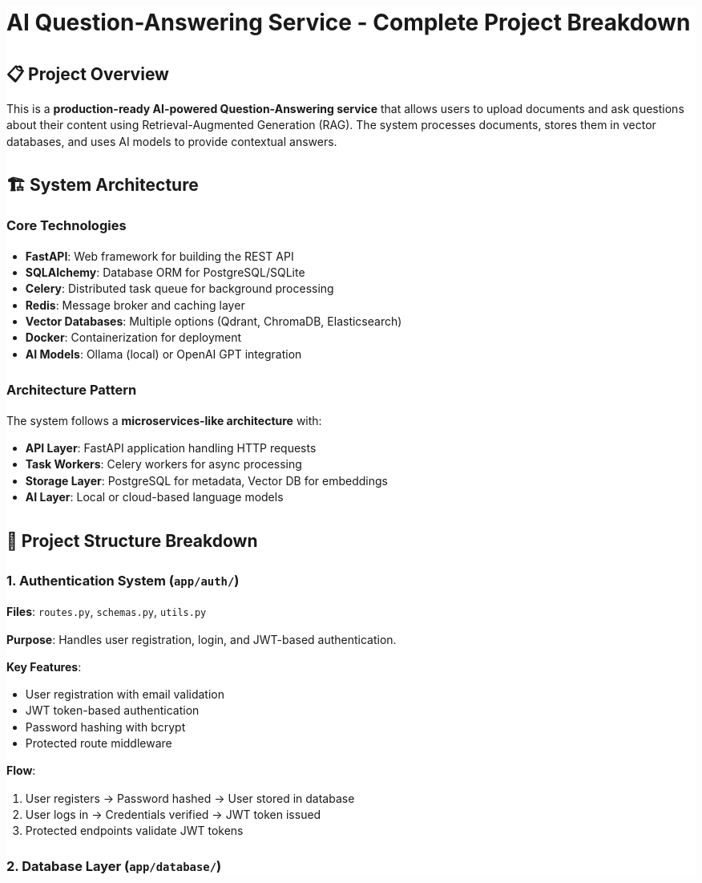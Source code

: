 # AI Question-Answering Service - Complete Project Breakdown

## 📋 Project Overview

This is a **production-ready AI-powered Question-Answering service** that allows users to upload documents and ask questions about their content using Retrieval-Augmented Generation (RAG). The system processes documents, stores them in vector databases, and uses AI models to provide contextual answers.

## 🏗️ System Architecture

### Core Technologies
- **FastAPI**: Web framework for building the REST API
- **SQLAlchemy**: Database ORM for PostgreSQL/SQLite
- **Celery**: Distributed task queue for background processing
- **Redis**: Message broker and caching layer
- **Vector Databases**: Multiple options (Qdrant, ChromaDB, Elasticsearch)
- **Docker**: Containerization for deployment
- **AI Models**: Ollama (local) or OpenAI GPT integration

### Architecture Pattern
The system follows a **microservices-like architecture** with:
- **API Layer**: FastAPI application handling HTTP requests
- **Task Workers**: Celery workers for async processing
- **Storage Layer**: PostgreSQL for metadata, Vector DB for embeddings
- **AI Layer**: Local or cloud-based language models

## 📁 Project Structure Breakdown

### 1. Authentication System (`app/auth/`)

**Files**: `routes.py`, `schemas.py`, `utils.py`

**Purpose**: Handles user registration, login, and JWT-based authentication.

**Key Features**:
- User registration with email validation
- JWT token-based authentication
- Password hashing with bcrypt
- Protected route middleware

**Flow**:
1. User registers → Password hashed → User stored in database
2. User logs in → Credentials verified → JWT token issued
3. Protected endpoints validate JWT tokens

### 2. Database Layer (`app/database/`)
